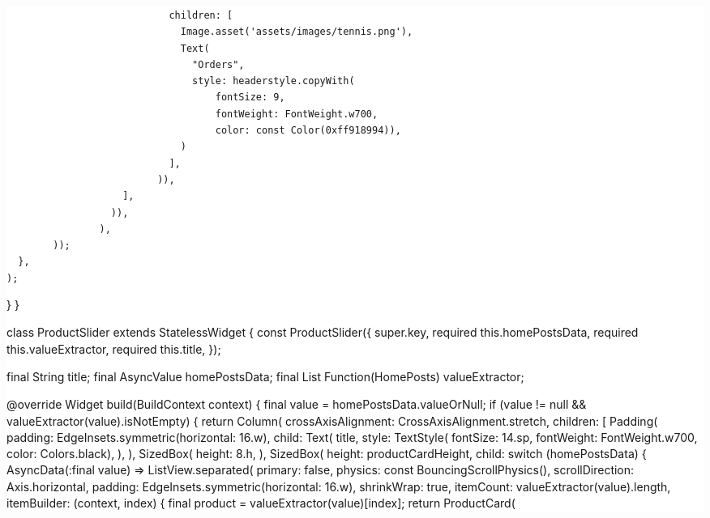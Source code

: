                                 children: [
                                  Image.asset('assets/images/tennis.png'),
                                  Text(
                                    "Orders",
                                    style: headerstyle.copyWith(
                                        fontSize: 9,
                                        fontWeight: FontWeight.w700,
                                        color: const Color(0xff918994)),
                                  )
                                ],
                              )),
                        ],
                      )),
                    ),
            ));
      },
    );
  }
}

class ProductSlider extends StatelessWidget {
  const ProductSlider({
    super.key,
    required this.homePostsData,
    required this.valueExtractor,
    required this.title,
  });

  final String title;
  final AsyncValue<HomePosts> homePostsData;
  final List<Product> Function(HomePosts) valueExtractor;

  @override
  Widget build(BuildContext context) {
    final value = homePostsData.valueOrNull;
    if (value != null && valueExtractor(value).isNotEmpty) {
      return Column(
        crossAxisAlignment: CrossAxisAlignment.stretch,
        children: [
          Padding(
            padding: EdgeInsets.symmetric(horizontal: 16.w),
            child: Text(
              title,
              style: TextStyle(
                  fontSize: 14.sp,
                  fontWeight: FontWeight.w700,
                  color: Colors.black),
            ),
          ),
          SizedBox(
            height: 8.h,
          ),
          SizedBox(
            height: productCardHeight,
            child: switch (homePostsData) {
              AsyncData(:final value) => ListView.separated(
                  primary: false,
                  physics: const BouncingScrollPhysics(),
                  scrollDirection: Axis.horizontal,
                  padding: EdgeInsets.symmetric(horizontal: 16.w),
                  shrinkWrap: true,
                  itemCount: valueExtractor(value).length,
                  itemBuilder: (context, index) {
                    final product = valueExtractor(value)[index];
                    return ProductCard(